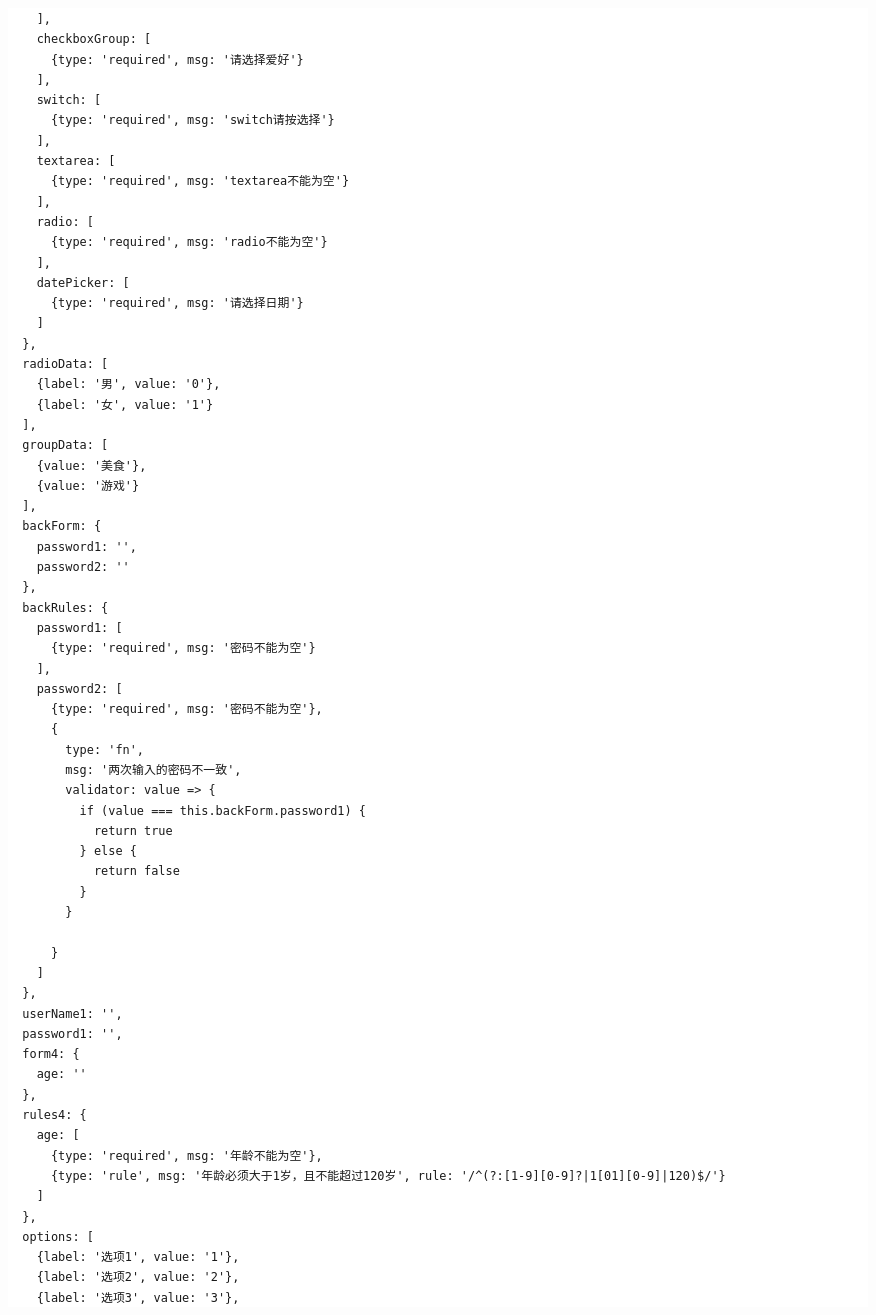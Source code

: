         ],
        checkboxGroup: [
          {type: 'required', msg: '请选择爱好'}
        ],
        switch: [
          {type: 'required', msg: 'switch请按选择'}
        ],
        textarea: [
          {type: 'required', msg: 'textarea不能为空'}
        ],
        radio: [
          {type: 'required', msg: 'radio不能为空'}
        ],
        datePicker: [
          {type: 'required', msg: '请选择日期'}
        ]
      },
      radioData: [
        {label: '男', value: '0'},
        {label: '女', value: '1'}
      ],
      groupData: [
        {value: '美食'},
        {value: '游戏'}
      ],
      backForm: {
        password1: '',
        password2: ''
      },
      backRules: {
        password1: [
          {type: 'required', msg: '密码不能为空'}
        ],
        password2: [
          {type: 'required', msg: '密码不能为空'},
          {
            type: 'fn',
            msg: '两次输入的密码不一致',
            validator: value => {
              if (value === this.backForm.password1) {
                return true
              } else {
                return false
              }
            }

          }
        ]
      },
      userName1: '',
      password1: '',
      form4: {
        age: ''
      },
      rules4: {
        age: [
          {type: 'required', msg: '年龄不能为空'},
          {type: 'rule', msg: '年龄必须大于1岁，且不能超过120岁', rule: '/^(?:[1-9][0-9]?|1[01][0-9]|120)$/'}
        ]
      },
      options: [
        {label: '选项1', value: '1'},
        {label: '选项2', value: '2'},
        {label: '选项3', value: '3'},